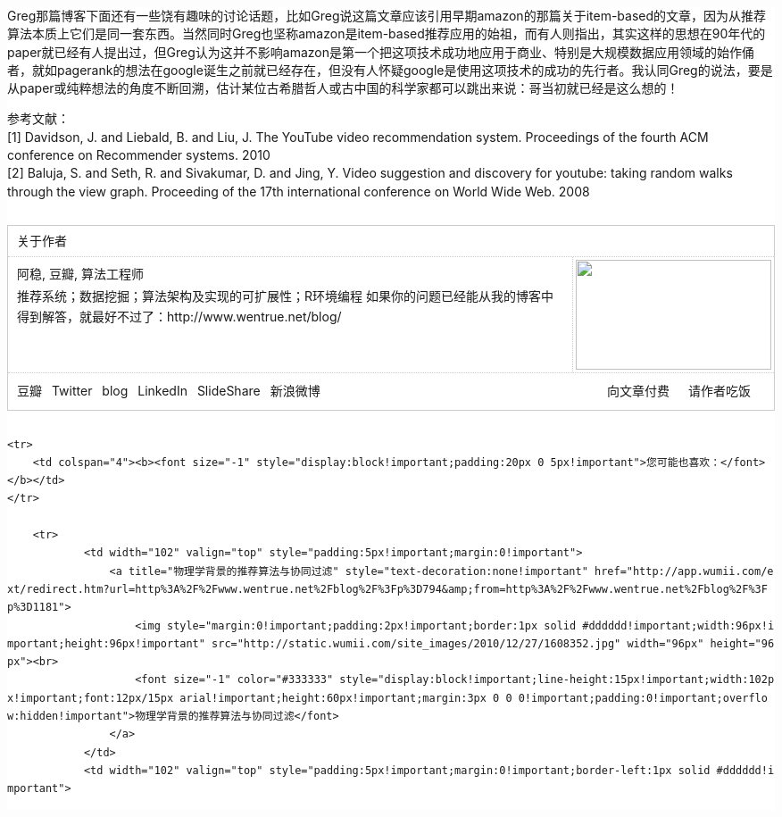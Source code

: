 <p>Greg那篇博客下面还有一些饶有趣味的讨论话题，比如Greg说这篇文章应该引用早期amazon的那篇关于item-based的文章，因为从推荐算法本质上它们是同一套东西。当然同时Greg也坚称amazon是item-based推荐应用的始祖，而有人则指出，其实这样的思想在90年代的paper就已经有人提出过，但Greg认为这并不影响amazon是第一个把这项技术成功地应用于商业、特别是大规模数据应用领域的始作俑者，就如pagerank的想法在google诞生之前就已经存在，但没有人怀疑google是使用这项技术的成功的先行者。我认同Greg的说法，要是从paper或纯粹想法的角度不断回溯，估计某位古希腊哲人或古中国的科学家都可以跳出来说：哥当初就已经是这么想的！</p>
<p>参考文献：<br>
[1] Davidson, J. and Liebald, B. and Liu, J. The YouTube video recommendation system. Proceedings of the fourth ACM conference on Recommender systems. 2010<br>
[2] Baluja, S. and Seth, R. and Sivakumar, D. and Jing, Y. Video suggestion and discovery for youtube: taking random walks through the view graph. Proceeding of the 17th international conference on World Wide Web. 2008</p>
<div style="border:1px solid #ccc;font-size:14px;margin:27px auto">
<div style="padding:7px 10px;border-bottom:1px dotted #ccc">关于作者</div>
<div style="height:129px;overflow:hidden"><a href="http://42qu.com/-10000217" style="color:#000;text-decoration:none;float:right"><img src="http://i.42qu.net/pic_show/219/b0/b6/187.jpg" style="padding:3px;width:219px;height:123px;margin:0;background:transparent;border:0;border-left:1px dotted #ccc"></a>
<div style="text-align:left;line-height:23px;margin-right:226px">
<div style="padding:5px 10px">
<div style="overflow:hidden;margin:2px 0;float:left;font-size:14px"><a href="http://42qu.com/-10000217" style="text-decoration:none">阿稳</a>, 豆瓣, 算法工程师</div>
<div style="clear:left">推荐系统；数据挖掘；算法架构及实现的可扩展性；R环境编程  如果你的问题已经能从我的博客中得到解答，就最好不过了：http://www.wentrue.net/blog/</div>
</div>
</div>
</div>
<div style="text-align:right;border-top:1px dotted #ccc;padding:10px">
<div style="float:left"><a href="http://www.douban.com/people/wentrue/" style="margin-right:7px;text-decoration:none">豆瓣</a> <a href="https://twitter.com/wentrue" style="margin-right:7px;text-decoration:none">Twitter</a> <a href="http://www.wentrue.net/blog/" style="margin-right:7px;text-decoration:none">blog</a> <a href="http://www.linkedin.com/profile?viewProfile=&amp;key=76007067&amp;locale=en_US&amp;trk=tab_pro" style="margin-right:7px;text-decoration:none">LinkedIn</a> <a href="http://www.slideshare.net/wentrue/edit_my_uploads" style="margin-right:7px;text-decoration:none">SlideShare</a> <a href="http://t.sina.com.cn/wentrue" style="margin-right:7px;text-decoration:none">新浪微博</a> </div>
<div><a href="http://42qu.com/-10000217/pay?title=Youtube%E8%A7%86%E9%A2%91%E6%8E%A8%E8%8D%90%E7%AE%97%E6%B3%95%EF%BC%9A%E4%BB%8E10%E9%A1%B5%E8%AE%BA%E6%96%87%E5%88%B04%E9%A1%B5%E8%AE%BA%E6%96%87%E7%9A%84%E5%8F%98%E8%BF%81&amp;url=http%3A%2F%2Fwww.wentrue.net%2Fblog%2F%3Fp%3D1181&amp;rel=blog" style="text-decoration:none;margin-right:17px">向文章付费</a> <a href="http://42qu.com/-10000217/pay?title=Youtube%E8%A7%86%E9%A2%91%E6%8E%A8%E8%8D%90%E7%AE%97%E6%B3%95%EF%BC%9A%E4%BB%8E10%E9%A1%B5%E8%AE%BA%E6%96%87%E5%88%B04%E9%A1%B5%E8%AE%BA%E6%96%87%E7%9A%84%E5%8F%98%E8%BF%81&amp;url=http%3A%2F%2Fwww.wentrue.net%2Fblog%2F%3Fp%3D1181&amp;cid=1&amp;rel=blog" style="text-decoration:none;margin-right:16px">请作者吃饭</a></div>
</div>
</div>
<table cellspacing="0" cellpadding="3" border="0" style="clear:both">
    
    <tr>
        <td colspan="4"><b><font size="-1" style="display:block!important;padding:20px 0 5px!important">您可能也喜欢：</font></b></td>
    </tr>
    
        <tr>
                <td width="102" valign="top" style="padding:5px!important;margin:0!important">
                    <a title="物理学背景的推荐算法与协同过滤" style="text-decoration:none!important" href="http://app.wumii.com/ext/redirect.htm?url=http%3A%2F%2Fwww.wentrue.net%2Fblog%2F%3Fp%3D794&amp;from=http%3A%2F%2Fwww.wentrue.net%2Fblog%2F%3Fp%3D1181">
                        <img style="margin:0!important;padding:2px!important;border:1px solid #dddddd!important;width:96px!important;height:96px!important" src="http://static.wumii.com/site_images/2010/12/27/1608352.jpg" width="96px" height="96px"><br>
                        <font size="-1" color="#333333" style="display:block!important;line-height:15px!important;width:102px!important;font:12px/15px arial!important;height:60px!important;margin:3px 0 0 0!important;padding:0!important;overflow:hidden!important">物理学背景的推荐算法与协同过滤</font>
                    </a>
                </td>
                <td width="102" valign="top" style="padding:5px!important;margin:0!important;border-left:1px solid #dddddd!important">